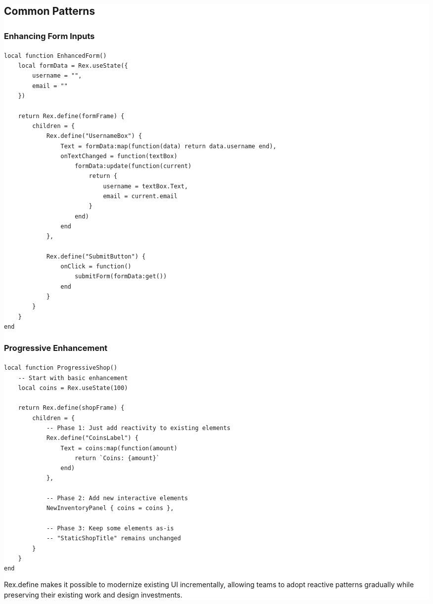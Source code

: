 ## Common Patterns

### Enhancing Form Inputs

```luau
local function EnhancedForm()
    local formData = Rex.useState({
        username = "",
        email = ""
    })
    
    return Rex.define(formFrame) {
        children = {
            Rex.define("UsernameBox") {
                Text = formData:map(function(data) return data.username end),
                onTextChanged = function(textBox)
                    formData:update(function(current)
                        return {
                            username = textBox.Text,
                            email = current.email
                        }
                    end)
                end
            },
            
            Rex.define("SubmitButton") {
                onClick = function()
                    submitForm(formData:get())
                end
            }
        }
    }
end
```

### Progressive Enhancement

```luau
local function ProgressiveShop()
    -- Start with basic enhancement
    local coins = Rex.useState(100)
    
    return Rex.define(shopFrame) {
        children = {
            -- Phase 1: Just add reactivity to existing elements
            Rex.define("CoinsLabel") {
                Text = coins:map(function(amount)
                    return `Coins: {amount}`
                end)
            },
            
            -- Phase 2: Add new interactive elements
            NewInventoryPanel { coins = coins },
            
            -- Phase 3: Keep some elements as-is
            -- "StaticShopTitle" remains unchanged
        }
    }
end
```

Rex.define makes it possible to modernize existing UI incrementally, allowing teams to adopt reactive patterns gradually while preserving their existing work and design investments.
